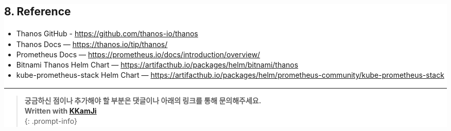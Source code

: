 
## 8. Reference

- Thanos GitHub - <https://github.com/thanos-io/thanos>
- Thanos Docs — <https://thanos.io/tip/thanos/>
- Prometheus Docs — <https://prometheus.io/docs/introduction/overview/>
- Bitnami Thanos Helm Chart — <https://artifacthub.io/packages/helm/bitnami/thanos>
- kube-prometheus-stack Helm Chart — <https://artifacthub.io/packages/helm/prometheus-community/kube-prometheus-stack>

---

> **궁금하신 점이나 추가해야 할 부분은 댓글이나 아래의 링크를 통해 문의해주세요.**  
> **Written with [KKamJi](https://www.linkedin.com/in/taejikim/)**  
{: .prompt-info}
